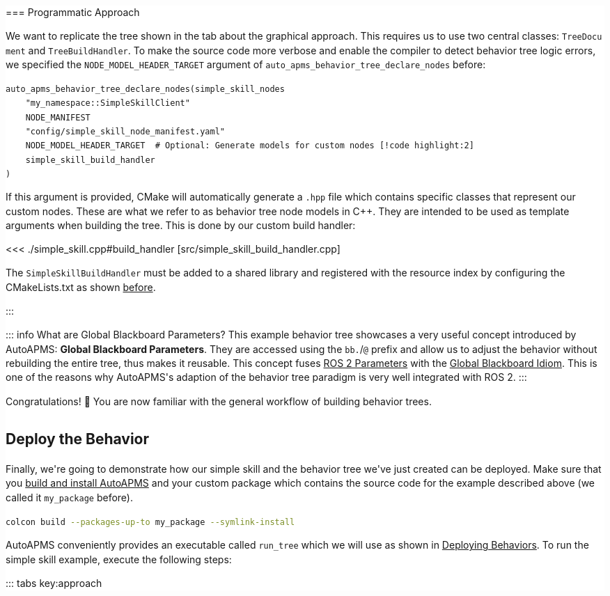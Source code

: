 === Programmatic Approach

We want to replicate the tree shown in the tab about the graphical approach. This requires us to use two central classes: `TreeDocument` and `TreeBuildHandler`. To make the source code more verbose and enable the compiler to detect behavior tree logic errors, we specified the `NODE_MODEL_HEADER_TARGET` argument of `auto_apms_behavior_tree_declare_nodes` before:

```cmake:line-numbers=25 [CMakeLists.txt (Excerpt)]
auto_apms_behavior_tree_declare_nodes(simple_skill_nodes
    "my_namespace::SimpleSkillClient"
    NODE_MANIFEST
    "config/simple_skill_node_manifest.yaml"
    NODE_MODEL_HEADER_TARGET  # Optional: Generate models for custom nodes [!code highlight:2]
    simple_skill_build_handler
)
```

If this argument is provided, CMake will automatically generate a `.hpp` file which contains specific classes that represent our custom nodes. These are what we refer to as behavior tree node models in C++. They are intended to be used as template arguments when building the tree. This is done by our custom build handler:

<<< ./simple_skill.cpp#build_handler [src/simple_skill_build_handler.cpp]

The `SimpleSkillBuildHandler` must be added to a shared library and registered with the resource index by configuring the CMakeLists.txt as shown [before](#update-the-client-package).

:::

::: info What are Global Blackboard Parameters?
This example behavior tree showcases a very useful concept introduced by AutoAPMS: **Global Blackboard Parameters**. They are accessed using the `bb.`/`@` prefix and allow us to adjust the behavior without rebuilding the entire tree, thus makes it reusable. This concept fuses [ROS 2 Parameters](https://docs.ros.org/en/humble/Concepts/Basic/About-Parameters.html) with the [Global Blackboard Idiom](https://www.behaviortree.dev/docs/tutorial-advanced/tutorial_16_global_blackboard). This is one of the reasons why AutoAPMS's adaption of the behavior tree paradigm is very well integrated with ROS 2.
:::

Congratulations! 🎉 You are now familiar with the general workflow of building behavior trees.

## Deploy the Behavior

Finally, we're going to demonstrate how our simple skill and the behavior tree we've just created can be deployed. Make sure that you [build and install AutoAPMS](../../installation/getting-started.md#setting-up-the-workspace) and your custom package which contains the source code for the example described above (we called it `my_package` before).

```bash [Terminal]
colcon build --packages-up-to my_package --symlink-install
```

AutoAPMS conveniently provides an executable called `run_tree` which we will use as shown in [Deploying Behaviors](./deploying-behaviors.md). To run the simple skill example, execute the following steps:

::: tabs key:approach
